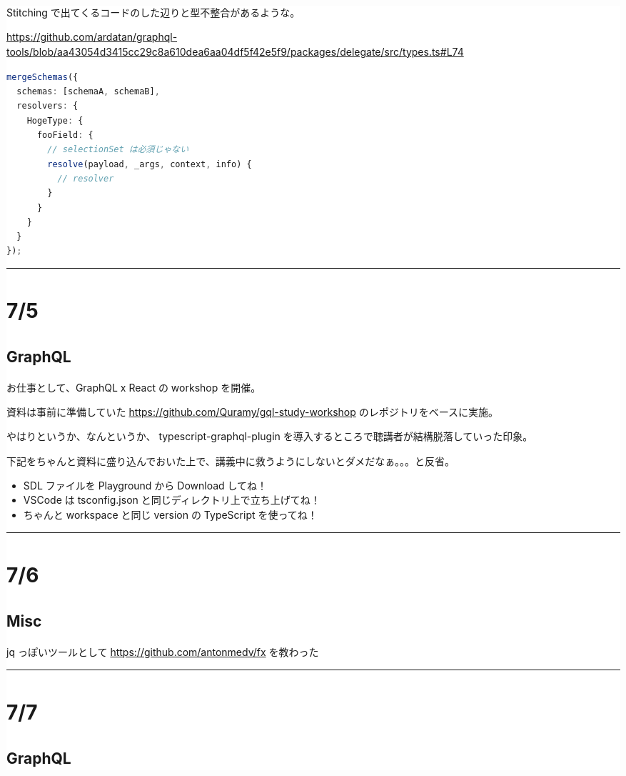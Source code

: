 Stitching で出てくるコードのした辺りと型不整合があるような。

https://github.com/ardatan/graphql-tools/blob/aa43054d3415cc29c8a610dea6aa04df5f42e5f9/packages/delegate/src/types.ts#L74

```ts
mergeSchemas({
  schemas: [schemaA, schemaB],
  resolvers: {
    HogeType: {
      fooField: {
        // selectionSet は必須じゃない
        resolve(payload, _args, context, info) {
          // resolver
        }
      }
    }
  }
});
```

---

# 7/5

## GraphQL

お仕事として、GraphQL x React の workshop を開催。

資料は事前に準備していた https://github.com/Quramy/gql-study-workshop のレポジトリをベースに実施。

やはりというか、なんというか、 typescript-graphql-plugin を導入するところで聴講者が結構脱落していった印象。

下記をちゃんと資料に盛り込んでおいた上で、講義中に救うようにしないとダメだなぁ。。。と反省。

- SDL ファイルを Playground から Download してね！
- VSCode は tsconfig.json と同じディレクトリ上で立ち上げてね！
- ちゃんと workspace と同じ version の TypeScript を使ってね！

---

# 7/6

## Misc

jq っぽいツールとして https://github.com/antonmedv/fx を教わった

---

# 7/7

## GraphQL


  [key: symbol]: number;
  [red]: number;